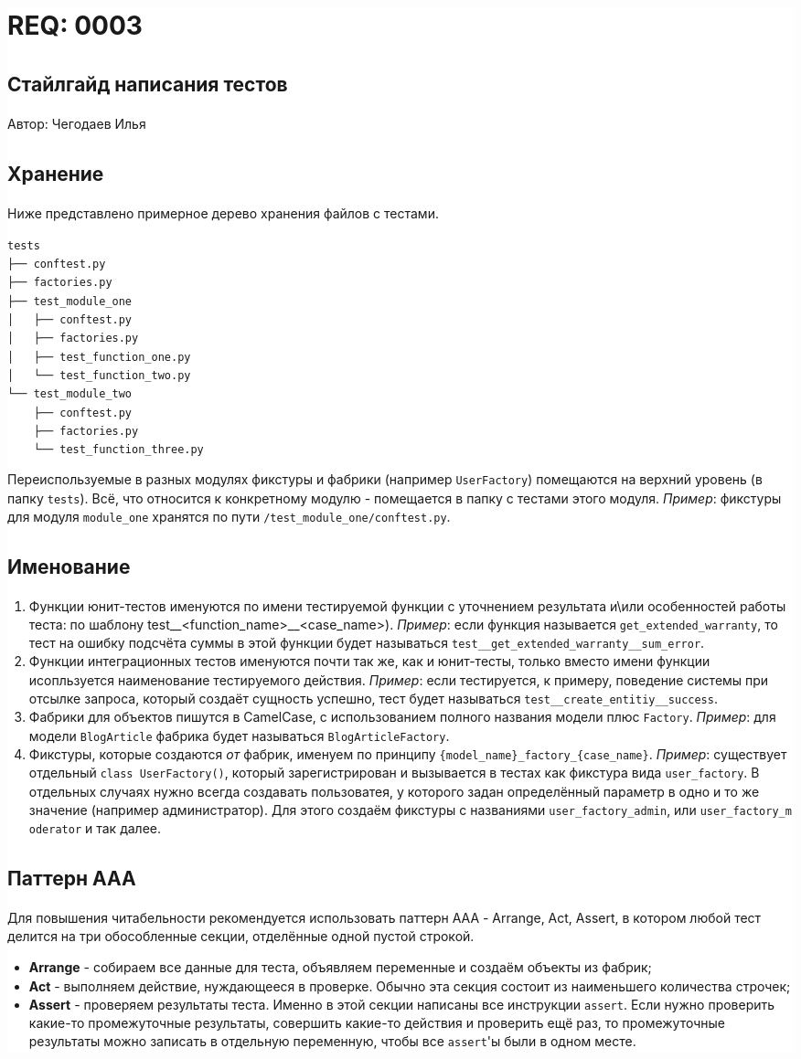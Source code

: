 # REQ: 0003

## Стайлгайд написания тестов
Автор: Чегодаев Илья

## Хранение
Ниже представлено примерное дерево хранения файлов с тестами.
```
tests
├── conftest.py
├── factories.py
├── test_module_one
│   ├── conftest.py
│   ├── factories.py
│   ├── test_function_one.py
│   └── test_function_two.py
└── test_module_two
    ├── conftest.py
    ├── factories.py
    └── test_function_three.py
```
Переиспользуемые в разных модулях фикстуры и фабрики (например `UserFactory`) помещаются на верхний уровень (в папку `tests`).
Всё, что относится к конкретному модулю - помещается в папку с тестами этого модуля.
_Пример_: фикстуры для модуля `module_one` хранятся по пути `/test_module_one/conftest.py`.

## Именование
1. Функции юнит-тестов именуются по имени тестируемой функции с уточнением результата и\или особенностей работы теста: по шаблону test__<function_name>__<case_name>).
_Пример_: если функция называется `get_extended_warranty`, то тест на ошибку подсчёта суммы в этой функции будет называться `test__get_extended_warranty__sum_error`.
2. Функции интеграционных тестов именуются почти так же, как и юнит-тесты, только вместо имени функции исопльзуется наименование тестируемого действия.
  _Пример_: если тестируется, к примеру, поведение системы при отсылке запроса, который создаёт сущность успешно, тест будет называться `test__create_entitiy__success`.
3. Фабрики для объектов пишутся в CamelCase, с использованием полного названия модели плюс `Factory`.
_Пример_: для модели `BlogArticle` фабрика будет называться `BlogArticleFactory`.
4. Фикстуры, которые создаются _от_ фабрик, именуем по принципу `{model_name}_factory_{case_name}`.
_Пример_: существует отдельный `class UserFactory()`, который зарегистрирован и вызывается в тестах как фикстура вида `user_factory`. В отдельных случаях нужно всегда создавать пользоватея, у которого задан определённый параметр в одно и то же значение (например администратор). Для этого создаём фикстуры с названиями `user_factory_admin`, или `user_factory_moderator` и так далее.

## Паттерн ААА
Для повышения читабельности рекомендуется использовать паттерн ААА - Arrange, Act, Assert, в котором любой тест делится на три обособленные секции, отделённые одной пустой строкой.
- **Arrange** - собираем все данные для теста, объявляем переменные и создаём объекты из фабрик;
- **Act** - выполняем действие, нуждающееся в проверке. Обычно эта секция состоит из наименьшего количества строчек;
- **Assert** - проверяем результаты теста. Именно в этой секции написаны все инструкции `assert`. Если нужно проверить какие-то промежуточные результаты, совершить какие-то действия и проверить ещё раз, то промежуточные результаты можно записать в отдельную переменную, чтобы все `assert`'ы были в одном месте.
